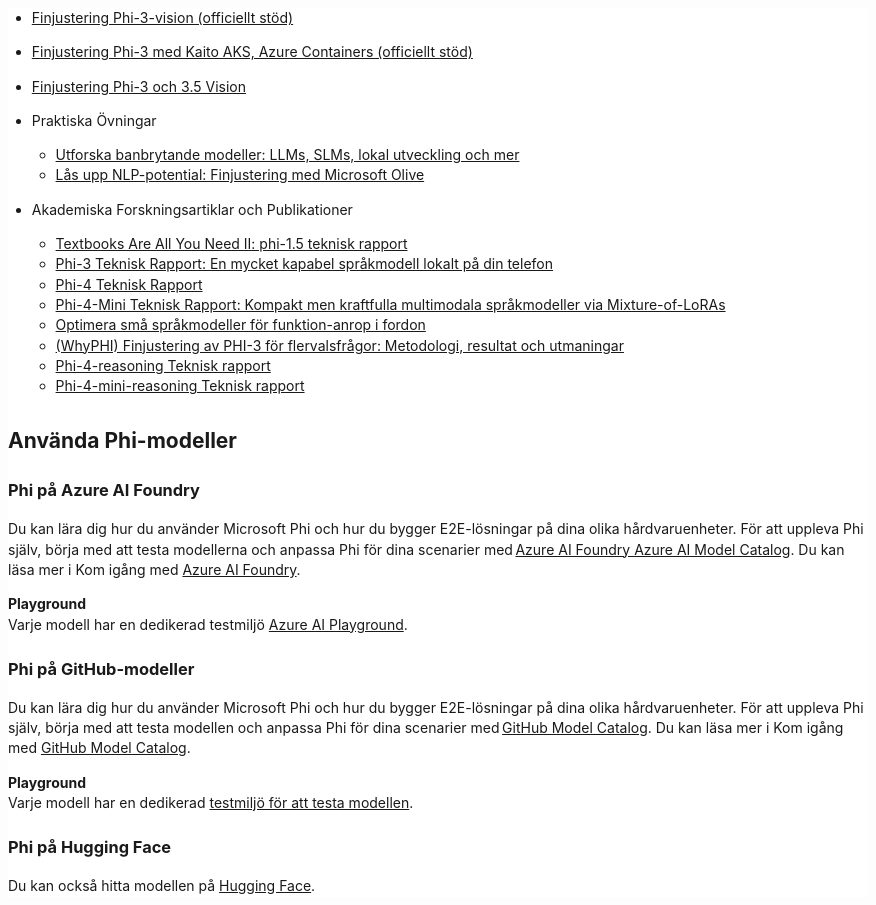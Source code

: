   - [Finjustering Phi-3-vision (officiellt stöd)](./md/03.FineTuning/FineTuning_Vision.md)
  - [Finjustering Phi-3 med Kaito AKS, Azure Containers (officiellt stöd)](./md/03.FineTuning/FineTuning_Kaito.md)
  - [Finjustering Phi-3 och 3.5 Vision](https://github.com/2U1/Phi3-Vision-Finetune)

- Praktiska Övningar
  - [Utforska banbrytande modeller: LLMs, SLMs, lokal utveckling och mer](https://github.com/microsoft/aitour-exploring-cutting-edge-models)
  - [Lås upp NLP-potential: Finjustering med Microsoft Olive](https://github.com/azure/Ignite_FineTuning_workshop)

- Akademiska Forskningsartiklar och Publikationer
  - [Textbooks Are All You Need II: phi-1.5 teknisk rapport](https://arxiv.org/abs/2309.05463)
  - [Phi-3 Teknisk Rapport: En mycket kapabel språkmodell lokalt på din telefon](https://arxiv.org/abs/2404.14219)
  - [Phi-4 Teknisk Rapport](https://arxiv.org/abs/2412.08905)
  - [Phi-4-Mini Teknisk Rapport: Kompakt men kraftfulla multimodala språkmodeller via Mixture-of-LoRAs](https://arxiv.org/abs/2503.01743)
  - [Optimera små språkmodeller för funktion-anrop i fordon](https://arxiv.org/abs/2501.02342)
  - [(WhyPHI) Finjustering av PHI-3 för flervalsfrågor: Metodologi, resultat och utmaningar](https://arxiv.org/abs/2501.01588)
  - [Phi-4-reasoning Teknisk rapport](https://www.microsoft.com/en-us/research/wp-content/uploads/2025/04/phi_4_reasoning.pdf)
  - [Phi-4-mini-reasoning Teknisk rapport](https://huggingface.co/microsoft/Phi-4-mini-reasoning/blob/main/Phi-4-Mini-Reasoning.pdf)

## Använda Phi-modeller

### Phi på Azure AI Foundry

Du kan lära dig hur du använder Microsoft Phi och hur du bygger E2E-lösningar på dina olika hårdvaruenheter. För att uppleva Phi själv, börja med att testa modellerna och anpassa Phi för dina scenarier med [Azure AI Foundry Azure AI Model Catalog](https://aka.ms/phi3-azure-ai). Du kan läsa mer i Kom igång med [Azure AI Foundry](/md/02.QuickStart/AzureAIFoundry_QuickStart.md).

**Playground**  
Varje modell har en dedikerad testmiljö [Azure AI Playground](https://aka.ms/try-phi3).

### Phi på GitHub-modeller

Du kan lära dig hur du använder Microsoft Phi och hur du bygger E2E-lösningar på dina olika hårdvaruenheter. För att uppleva Phi själv, börja med att testa modellen och anpassa Phi för dina scenarier med [GitHub Model Catalog](https://github.com/marketplace/models?WT.mc_id=aiml-137032-kinfeylo). Du kan läsa mer i Kom igång med [GitHub Model Catalog](/md/02.QuickStart/GitHubModel_QuickStart.md).

**Playground**  
Varje modell har en dedikerad [testmiljö för att testa modellen](/md/02.QuickStart/GitHubModel_QuickStart.md).

### Phi på Hugging Face

Du kan också hitta modellen på [Hugging Face](https://huggingface.co/microsoft).
